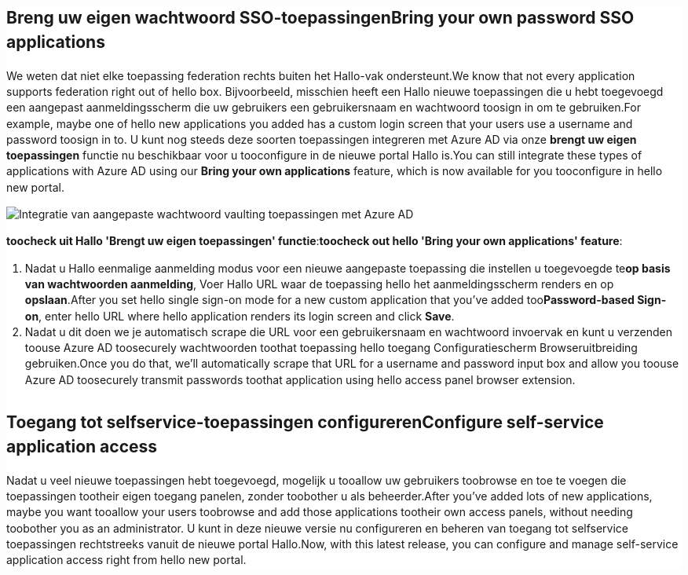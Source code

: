 ## <a name="bring-your-own-password-sso-applications"></a><span data-ttu-id="9e32c-169">Breng uw eigen wachtwoord SSO-toepassingen</span><span class="sxs-lookup"><span data-stu-id="9e32c-169">Bring your own password SSO applications</span></span>

<span data-ttu-id="9e32c-170">We weten dat niet elke toepassing federation rechts buiten het Hallo-vak ondersteunt.</span><span class="sxs-lookup"><span data-stu-id="9e32c-170">We know that not every application supports federation right out of hello box.</span></span> <span data-ttu-id="9e32c-171">Bijvoorbeeld, misschien heeft een Hallo nieuwe toepassingen die u hebt toegevoegd een aangepast aanmeldingsscherm die uw gebruikers een gebruikersnaam en wachtwoord toosign in om te gebruiken.</span><span class="sxs-lookup"><span data-stu-id="9e32c-171">For example, maybe one of hello new applications you added has a custom login screen that your users use a username and password toosign in to.</span></span> <span data-ttu-id="9e32c-172">U kunt nog steeds deze soorten toepassingen integreren met Azure AD via onze **brengt uw eigen toepassingen** functie nu beschikbaar voor u tooconfigure in de nieuwe portal Hallo is.</span><span class="sxs-lookup"><span data-stu-id="9e32c-172">You can still integrate these types of applications with Azure AD using our **Bring your own applications** feature, which is now available for you tooconfigure in hello new portal.</span></span>
 
  ![Integratie van aangepaste wachtwoord vaulting toepassingen met Azure AD](./media/active-directory-enterprise-apps-whats-new-azure-portal/13.png)

<span data-ttu-id="9e32c-174">**toocheck uit Hallo 'Brengt uw eigen toepassingen' functie**:</span><span class="sxs-lookup"><span data-stu-id="9e32c-174">**toocheck out hello 'Bring your own applications' feature**:</span></span>

1. <span data-ttu-id="9e32c-175">Nadat u Hallo eenmalige aanmelding modus voor een nieuwe aangepaste toepassing die instellen u toegevoegde te**op basis van wachtwoorden aanmelding**, Voer Hallo URL waar de toepassing hello het aanmeldingsscherm renders en op **opslaan**.</span><span class="sxs-lookup"><span data-stu-id="9e32c-175">After you set hello single sign-on mode for a new custom application that you’ve added too**Password-based Sign-on**, enter hello URL where hello application renders its login screen and click **Save**.</span></span>  
2. <span data-ttu-id="9e32c-176">Nadat u dit doen we je automatisch scrape die URL voor een gebruikersnaam en wachtwoord invoervak en kunt u verzenden toouse Azure AD toosecurely wachtwoorden toothat toepassing hello toegang Configuratiescherm Browseruitbreiding gebruiken.</span><span class="sxs-lookup"><span data-stu-id="9e32c-176">Once you do that, we’ll automatically scrape that URL for a username and password input box and allow you toouse Azure AD toosecurely transmit passwords toothat application using hello access panel browser extension.</span></span>

## <a name="configure-self-service-application-access"></a><span data-ttu-id="9e32c-177">Toegang tot selfservice-toepassingen configureren</span><span class="sxs-lookup"><span data-stu-id="9e32c-177">Configure self-service application access</span></span>

<span data-ttu-id="9e32c-178">Nadat u veel nieuwe toepassingen hebt toegevoegd, mogelijk u tooallow uw gebruikers toobrowse en toe te voegen die toepassingen tootheir eigen toegang panelen, zonder toobother u als beheerder.</span><span class="sxs-lookup"><span data-stu-id="9e32c-178">After you’ve added lots of new applications, maybe you want tooallow your users toobrowse and add those applications tootheir own access panels, without needing toobother you as an administrator.</span></span> <span data-ttu-id="9e32c-179">U kunt in deze nieuwe versie nu configureren en beheren van toegang tot selfservice toepassingen rechtstreeks vanuit de nieuwe portal Hallo.</span><span class="sxs-lookup"><span data-stu-id="9e32c-179">Now, with this latest release, you can configure and manage self-service application access right from hello new portal.</span></span>
